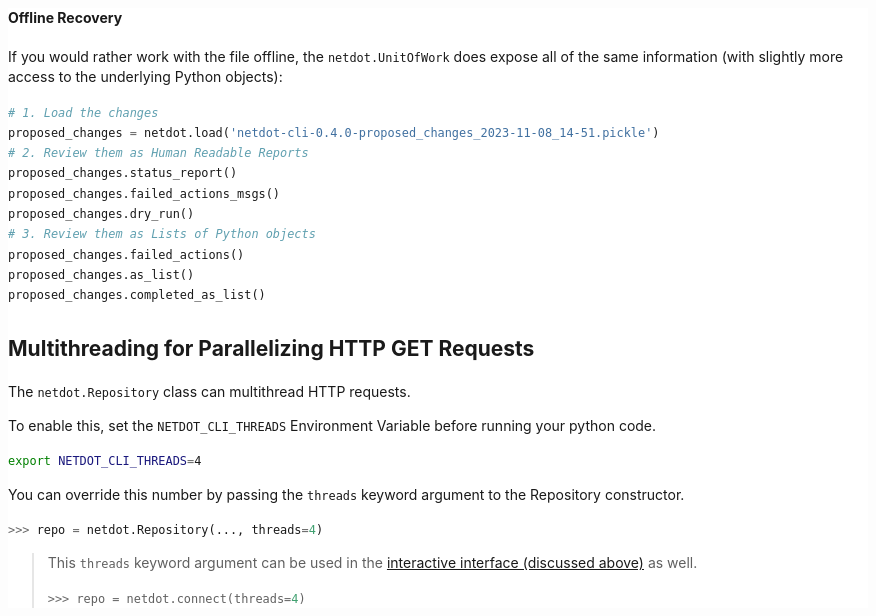 #### Offline Recovery

If you would rather work with the file offline, the `netdot.UnitOfWork` does expose all of the same information (with slightly more access to the underlying Python objects):

```python
# 1. Load the changes
proposed_changes = netdot.load('netdot-cli-0.4.0-proposed_changes_2023-11-08_14-51.pickle')
# 2. Review them as Human Readable Reports
proposed_changes.status_report()
proposed_changes.failed_actions_msgs()
proposed_changes.dry_run()
# 3. Review them as Lists of Python objects
proposed_changes.failed_actions()
proposed_changes.as_list()
proposed_changes.completed_as_list()
```

## Multithreading for Parallelizing HTTP GET Requests

The `netdot.Repository` class can multithread HTTP requests.

To enable this, set the `NETDOT_CLI_THREADS` Environment Variable before running your python code.

```bash
export NETDOT_CLI_THREADS=4
```

You can override this number by passing the `threads` keyword argument to the Repository constructor.

```python
>>> repo = netdot.Repository(..., threads=4)
```

> This `threads` keyword argument can be used in the [interactive interface (discussed above)](#connecting-in-the-interpreter-netdotconnect) as well.
> ```python
> >>> repo = netdot.connect(threads=4)
> ```
